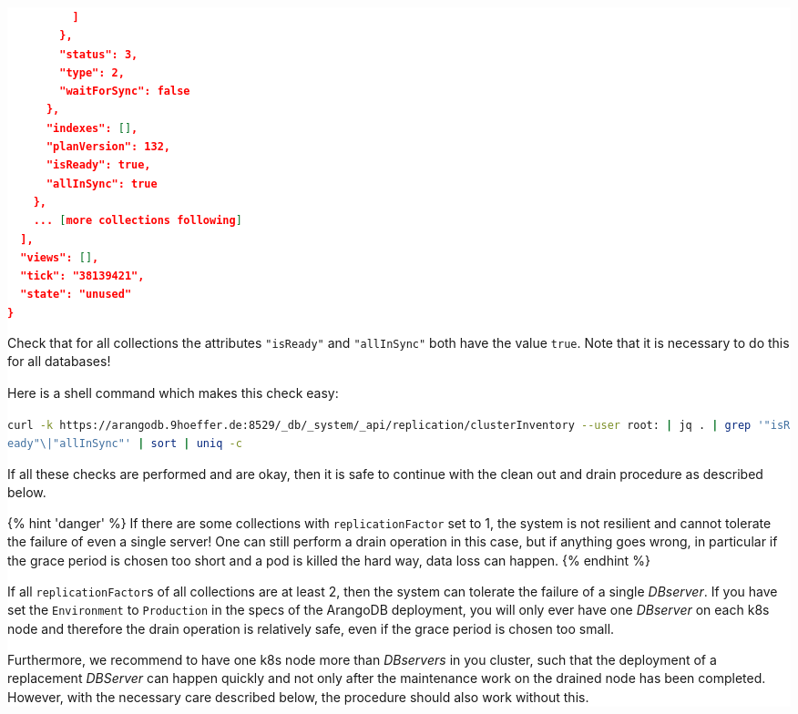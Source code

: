```JSON
          ]
        },
        "status": 3,
        "type": 2,
        "waitForSync": false
      },
      "indexes": [],
      "planVersion": 132,
      "isReady": true,
      "allInSync": true
    },
    ... [more collections following]
  ],
  "views": [],
  "tick": "38139421",
  "state": "unused"
}
```

Check that for all collections the attributes `"isReady"` and `"allInSync"`
both have the value `true`. Note that it is necessary to do this for all
databases!

Here is a shell command which makes this check easy:

```bash
curl -k https://arangodb.9hoeffer.de:8529/_db/_system/_api/replication/clusterInventory --user root: | jq . | grep '"isReady"\|"allInSync"' | sort | uniq -c
```

If all these checks are performed and are okay, then it is safe to
continue with the clean out and drain procedure as described below.

{% hint 'danger' %}
If there are some collections with `replicationFactor` set to
1, the system is not resilient and cannot tolerate the failure of even a
single server! One can still perform a drain operation in this case, but
if anything goes wrong, in particular if the grace period is chosen too
short and a pod is killed the hard way, data loss can happen.
{% endhint %}

If all `replicationFactor`s of all collections are at least 2, then the
system can tolerate the failure of a single _DBserver_. If you have set
the `Environment` to `Production` in the specs of the ArangoDB
deployment, you will only ever have one _DBserver_ on each k8s node and
therefore the drain operation is relatively safe, even if the grace
period is chosen too small.

Furthermore, we recommend to have one k8s node more than _DBservers_ in
you cluster, such that the deployment of a replacement _DBServer_ can
happen quickly and not only after the maintenance work on the drained
node has been completed. However, with the necessary care described
below, the procedure should also work without this.

